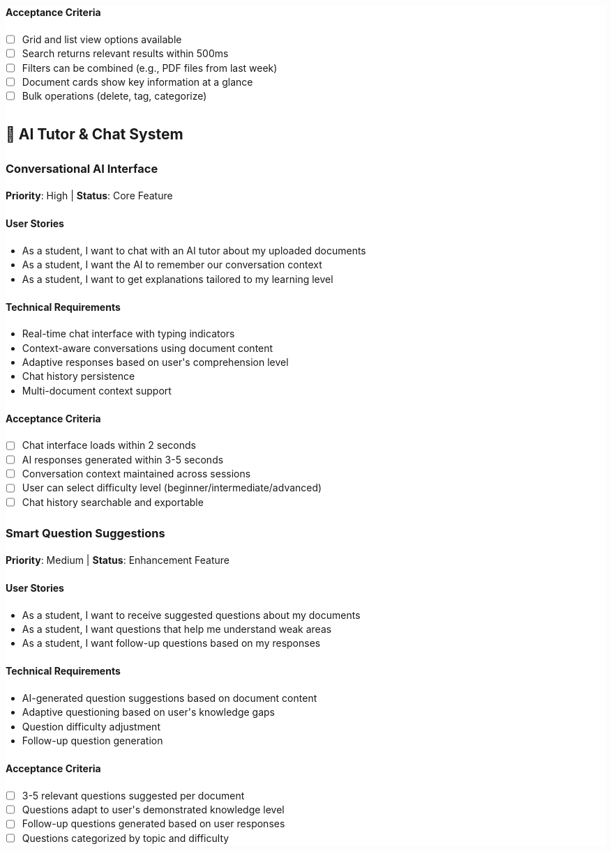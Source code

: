 #### Acceptance Criteria
- [ ] Grid and list view options available
- [ ] Search returns relevant results within 500ms
- [ ] Filters can be combined (e.g., PDF files from last week)
- [ ] Document cards show key information at a glance
- [ ] Bulk operations (delete, tag, categorize)

## 🧠 AI Tutor & Chat System

### Conversational AI Interface
**Priority**: High | **Status**: Core Feature

#### User Stories
- As a student, I want to chat with an AI tutor about my uploaded documents
- As a student, I want the AI to remember our conversation context
- As a student, I want to get explanations tailored to my learning level

#### Technical Requirements
- Real-time chat interface with typing indicators
- Context-aware conversations using document content
- Adaptive responses based on user's comprehension level
- Chat history persistence
- Multi-document context support

#### Acceptance Criteria
- [ ] Chat interface loads within 2 seconds
- [ ] AI responses generated within 3-5 seconds
- [ ] Conversation context maintained across sessions
- [ ] User can select difficulty level (beginner/intermediate/advanced)
- [ ] Chat history searchable and exportable

### Smart Question Suggestions
**Priority**: Medium | **Status**: Enhancement Feature

#### User Stories
- As a student, I want to receive suggested questions about my documents
- As a student, I want questions that help me understand weak areas
- As a student, I want follow-up questions based on my responses

#### Technical Requirements
- AI-generated question suggestions based on document content
- Adaptive questioning based on user's knowledge gaps
- Question difficulty adjustment
- Follow-up question generation

#### Acceptance Criteria
- [ ] 3-5 relevant questions suggested per document
- [ ] Questions adapt to user's demonstrated knowledge level
- [ ] Follow-up questions generated based on user responses
- [ ] Questions categorized by topic and difficulty
